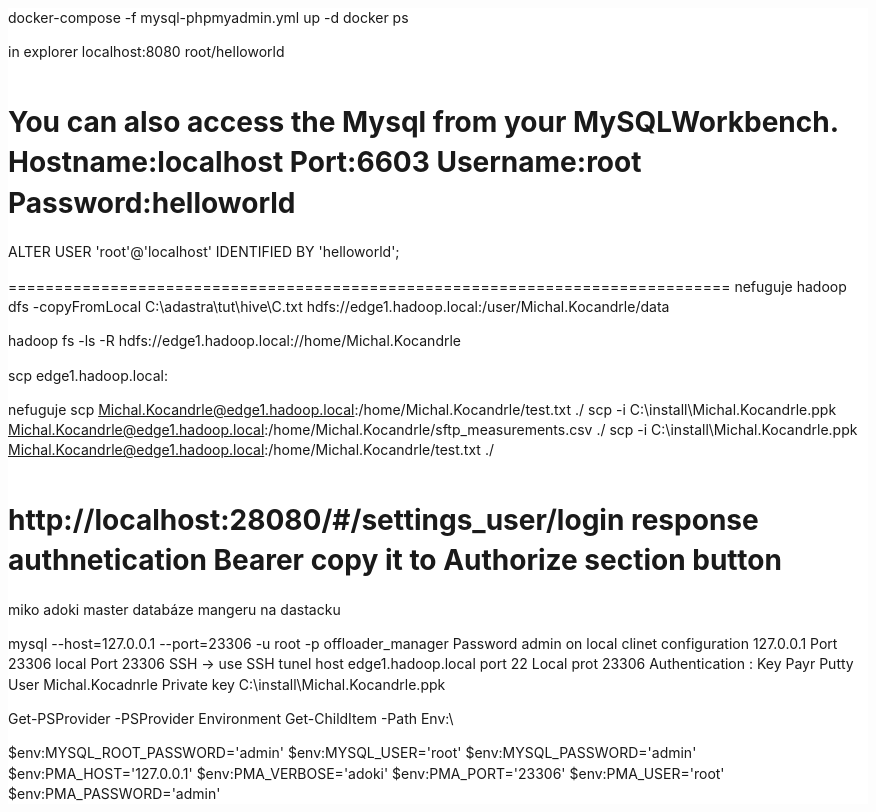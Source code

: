 docker-compose -f mysql-phpmyadmin.yml up -d
docker ps

in explorer localhost:8080 root/helloworld

You can also access the Mysql from your MySQLWorkbench.
Hostname:localhost Port:6603 Username:root Password:helloworld
==============================================================================
ALTER USER 'root'@'localhost' IDENTIFIED BY 'helloworld';

==============================================================================
nefuguje
hadoop dfs -copyFromLocal C:\adastra\tut\hive\C.txt hdfs://edge1.hadoop.local:/user/Michal.Kocandrle/data

hadoop fs -ls -R hdfs://edge1.hadoop.local://home/Michal.Kocandrle


scp edge1.hadoop.local:

nefuguje
scp Michal.Kocandrle@edge1.hadoop.local:/home/Michal.Kocandrle/test.txt ./
scp -i C:\install\Michal.Kocandrle.ppk Michal.Kocandrle@edge1.hadoop.local:/home/Michal.Kocandrle/sftp_measurements.csv ./
scp -i C:\install\Michal.Kocandrle.ppk Michal.Kocandrle@edge1.hadoop.local:/home/Michal.Kocandrle/test.txt ./





http://localhost:28080/#/settings_user/login
response authnetication Bearer copy it to Authorize section button
=========================
miko adoki
master databáze mangeru na dastacku

mysql --host=127.0.0.1 --port=23306 -u root -p offloader_manager
Password admin
on local clinet configuration
127.0.0.1 Port 23306
 local Port 23306
 SSH -> use SSH tunel
 host edge1.hadoop.local
 port 22
 Local prot 23306
 Authentication : Key Payr Putty
 User Michal.Kocadnrle
 Private key C:\install\Michal.Kocandrle.ppk

Get-PSProvider -PSProvider Environment
Get-ChildItem -Path Env:\

$env:MYSQL_ROOT_PASSWORD='admin'
$env:MYSQL_USER='root'
$env:MYSQL_PASSWORD='admin'
$env:PMA_HOST='127.0.0.1'
$env:PMA_VERBOSE='adoki'
$env:PMA_PORT='23306'
$env:PMA_USER='root'
$env:PMA_PASSWORD='admin'
